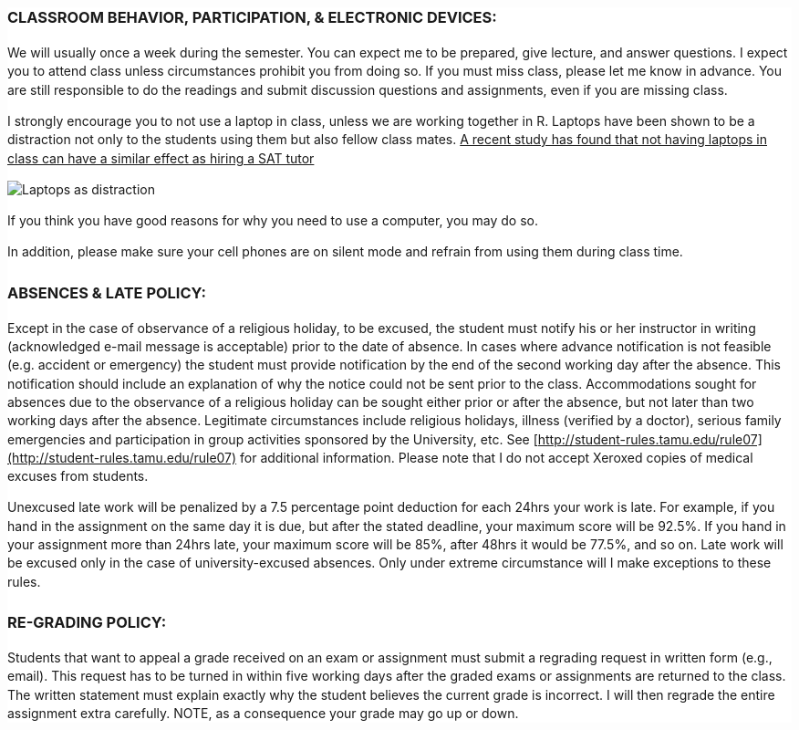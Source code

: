 ### CLASSROOM BEHAVIOR, PARTICIPATION, & ELECTRONIC DEVICES:

We will usually once a week during the semester. You can
expect me to be prepared, give lecture, and answer questions. I expect you to attend class unless circumstances prohibit you from doing so. If you must miss class, please let me know in advance. You are still responsible to do the readings and submit discussion questions and assignments, even if you are missing class. 

I strongly encourage you to not use a laptop in class, unless we are working together in R. Laptops have been shown to be a
distraction not only to the students using them but also fellow
class mates. [A recent study has found that not having laptops in class
can have a similar effect as hiring a SAT tutor](https://www.washingtonpost.com/news/wonk/wp/2016/05/16/why-smart-kids-shouldnt-use-laptops-in-class/?utm_term=.5dd2e4949441) 

![Laptops as distraction](https://pbs.twimg.com/media/C9oYA4GUAAI0RKf.jpg:large)

If you think you have good reasons for why you need to use a computer, you may do so.

In addition, please make sure your cell phones are on silent mode and
refrain from using them during class time. 

### ABSENCES & LATE POLICY:
Except in the case of observance of a religious holiday, to be excused, the student must
notify his or her instructor in writing (acknowledged e-mail message
is acceptable) prior to the date of absence. In cases where advance
notification is not feasible (e.g. accident or emergency) the student
must provide notification by the end of the second working day after
the absence. This notification should include an explanation of why
the notice could not be sent prior to the class. Accommodations sought for
absences due to the observance of a religious holiday can be sought
either prior or after the absence, but not later than two working days
after the absence. Legitimate circumstances include religious
holidays, illness (verified by a doctor), serious family emergencies
and participation in group activities sponsored by the University,
etc. See [http://student-rules.tamu.edu/rule07](http://student-rules.tamu.edu/rule07) for additional
information. Please note that I do not accept Xeroxed copies of
medical excuses from students.

Unexcused late work will be penalized by a 7.5 percentage point deduction for each 24hrs your work is late. For example, if you hand in the assignment on the same day it is due, but after the stated deadline, your maximum score will be 92.5%. If you hand in your assignment more than 24hrs late, your maximum score will be 85%, after 48hrs it would be 77.5%, and so on. Late work will be excused only in the case of university-excused absences. Only under extreme circumstance will I make exceptions to these rules. 

### RE-GRADING POLICY:
Students that want to appeal a grade received on an exam or assignment must submit a regrading request in written form (e.g., email). This request has to be turned in within five working days after the graded exams or assignments are returned to the class. The written statement must explain exactly why the student believes the current grade is incorrect. I will then regrade the entire assignment extra carefully. NOTE, as a consequence your grade may go up or down.
